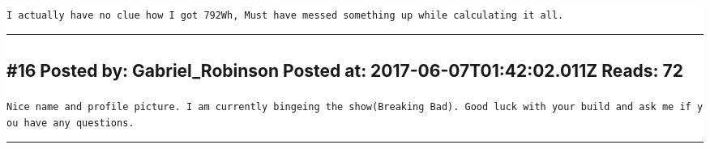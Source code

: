 ```
I actually have no clue how I got 792Wh, Must have messed something up while calculating it all.
```

---
## \#16 Posted by: Gabriel_Robinson Posted at: 2017-06-07T01:42:02.011Z Reads: 72

```
Nice name and profile picture. I am currently bingeing the show(Breaking Bad). Good luck with your build and ask me if you have any questions.
```

---
